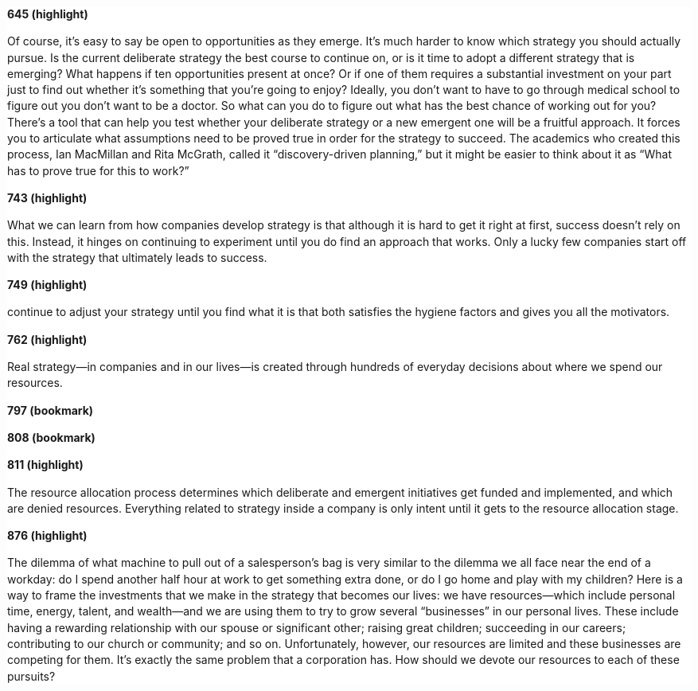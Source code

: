 
**645 (highlight)**

Of course, it’s easy to say be open to opportunities as they emerge. It’s much harder to know which strategy you should actually pursue. Is the current deliberate strategy the best course to continue on, or is it time to adopt a different strategy that is emerging? What happens if ten opportunities present at once? Or if one of them requires a substantial investment on your part just to find out whether it’s something that you’re going to enjoy? Ideally, you don’t want to have to go through medical school to figure out you don’t want to be a doctor. So what can you do to figure out what has the best chance of working out for you? There’s a tool that can help you test whether your deliberate strategy or a new emergent one will be a fruitful approach. It forces you to articulate what assumptions need to be proved true in order for the strategy to succeed. The academics who created this process, Ian MacMillan and Rita McGrath, called it “discovery-driven planning,” but it might be easier to think about it as “What has to prove true for this to work?”


**743 (highlight)**

What we can learn from how companies develop strategy is that although it is hard to get it right at first, success doesn’t rely on this. Instead, it hinges on continuing to experiment until you do find an approach that works. Only a lucky few companies start off with the strategy that ultimately leads to success.


**749 (highlight)**

continue to adjust your strategy until you find what it is that both satisfies the hygiene factors and gives you all the motivators.


**762 (highlight)**

Real strategy—in companies and in our lives—is created through hundreds of everyday decisions about where we spend our resources.


**797 (bookmark)**




**808 (bookmark)**




**811 (highlight)**

The resource allocation process determines which deliberate and emergent initiatives get funded and implemented, and which are denied resources. Everything related to strategy inside a company is only intent until it gets to the resource allocation stage.


**876 (highlight)**

The dilemma of what machine to pull out of a salesperson’s bag is very similar to the dilemma we all face near the end of a workday: do I spend another half hour at work to get something extra done, or do I go home and play with my children? Here is a way to frame the investments that we make in the strategy that becomes our lives: we have resources—which include personal time, energy, talent, and wealth—and we are using them to try to grow several “businesses” in our personal lives. These include having a rewarding relationship with our spouse or significant other; raising great children; succeeding in our careers; contributing to our church or community; and so on. Unfortunately, however, our resources are limited and these businesses are competing for them. It’s exactly the same problem that a corporation has. How should we devote our resources to each of these pursuits?
